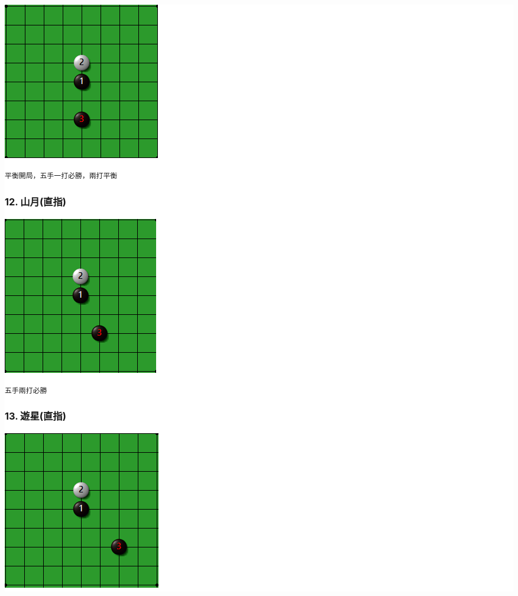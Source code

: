 ![瑞星](IMG/瑞星.png)
```
平衡開局，五手一打必勝，兩打平衡
```
### 12. 山月(直指)
![山月](IMG/山月.png)
```
五手兩打必勝
```
### 13. 遊星(直指)
![遊星](IMG/遊星_1.png)